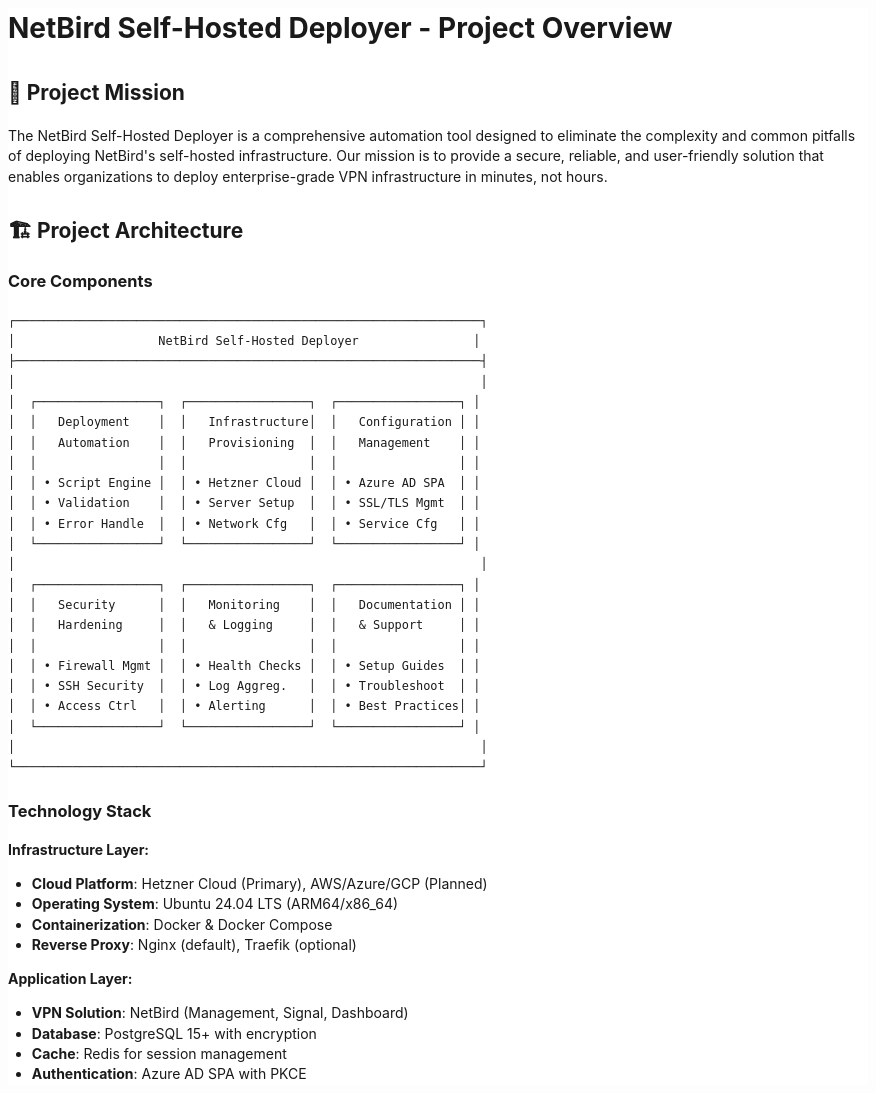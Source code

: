 # NetBird Self-Hosted Deployer - Project Overview

## 🎯 Project Mission

The NetBird Self-Hosted Deployer is a comprehensive automation tool designed to eliminate the complexity and common pitfalls of deploying NetBird's self-hosted infrastructure. Our mission is to provide a secure, reliable, and user-friendly solution that enables organizations to deploy enterprise-grade VPN infrastructure in minutes, not hours.

## 🏗️ Project Architecture

### Core Components

```
┌─────────────────────────────────────────────────────────────────┐
│                    NetBird Self-Hosted Deployer                │
├─────────────────────────────────────────────────────────────────┤
│                                                                 │
│  ┌─────────────────┐  ┌─────────────────┐  ┌─────────────────┐ │
│  │   Deployment    │  │   Infrastructure│  │   Configuration │ │
│  │   Automation    │  │   Provisioning  │  │   Management    │ │
│  │                 │  │                 │  │                 │ │
│  │ • Script Engine │  │ • Hetzner Cloud │  │ • Azure AD SPA  │ │
│  │ • Validation    │  │ • Server Setup  │  │ • SSL/TLS Mgmt  │ │
│  │ • Error Handle  │  │ • Network Cfg   │  │ • Service Cfg   │ │
│  └─────────────────┘  └─────────────────┘  └─────────────────┘ │
│                                                                 │
│  ┌─────────────────┐  ┌─────────────────┐  ┌─────────────────┐ │
│  │   Security      │  │   Monitoring    │  │   Documentation │ │
│  │   Hardening     │  │   & Logging     │  │   & Support     │ │
│  │                 │  │                 │  │                 │ │
│  │ • Firewall Mgmt │  │ • Health Checks │  │ • Setup Guides  │ │
│  │ • SSH Security  │  │ • Log Aggreg.   │  │ • Troubleshoot  │ │
│  │ • Access Ctrl   │  │ • Alerting      │  │ • Best Practices│ │
│  └─────────────────┘  └─────────────────┘  └─────────────────┘ │
│                                                                 │
└─────────────────────────────────────────────────────────────────┘
```

### Technology Stack

**Infrastructure Layer:**
- **Cloud Platform**: Hetzner Cloud (Primary), AWS/Azure/GCP (Planned)
- **Operating System**: Ubuntu 24.04 LTS (ARM64/x86_64)
- **Containerization**: Docker & Docker Compose
- **Reverse Proxy**: Nginx (default), Traefik (optional)

**Application Layer:**
- **VPN Solution**: NetBird (Management, Signal, Dashboard)
- **Database**: PostgreSQL 15+ with encryption
- **Cache**: Redis for session management
- **Authentication**: Azure AD SPA with PKCE
